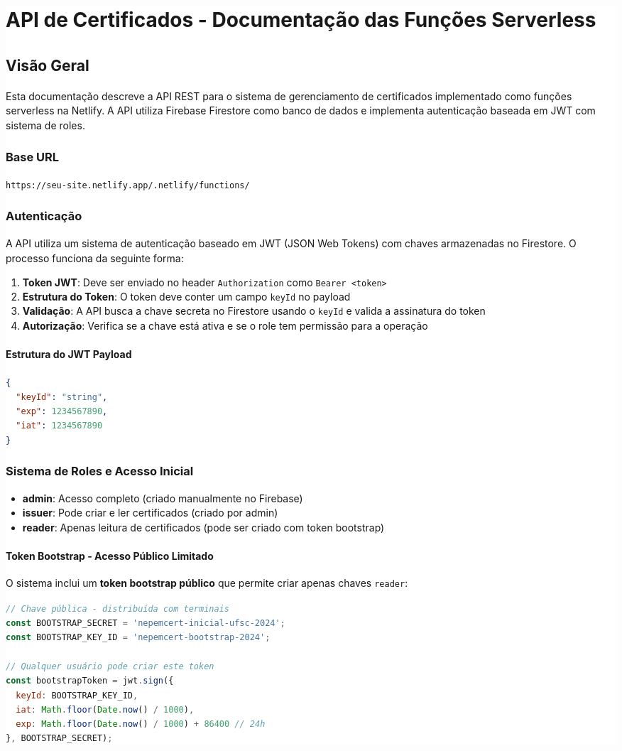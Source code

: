 # API de Certificados - Documentação das Funções Serverless

## Visão Geral

Esta documentação descreve a API REST para o sistema de gerenciamento de certificados implementado como funções serverless na Netlify. A API utiliza Firebase Firestore como banco de dados e implementa autenticação baseada em JWT com sistema de roles.

### Base URL
```
https://seu-site.netlify.app/.netlify/functions/
```

### Autenticação

A API utiliza um sistema de autenticação baseado em JWT (JSON Web Tokens) com chaves armazenadas no Firestore. O processo funciona da seguinte forma:

1. **Token JWT**: Deve ser enviado no header `Authorization` como `Bearer <token>`
2. **Estrutura do Token**: O token deve conter um campo `keyId` no payload
3. **Validação**: A API busca a chave secreta no Firestore usando o `keyId` e valida a assinatura do token
4. **Autorização**: Verifica se a chave está ativa e se o role tem permissão para a operação

#### Estrutura do JWT Payload
```json
{
  "keyId": "string",
  "exp": 1234567890,
  "iat": 1234567890
}
```

### Sistema de Roles e Acesso Inicial

- **admin**: Acesso completo (criado manualmente no Firebase)
- **issuer**: Pode criar e ler certificados (criado por admin)
- **reader**: Apenas leitura de certificados (pode ser criado com token bootstrap)

#### Token Bootstrap - Acesso Público Limitado

O sistema inclui um **token bootstrap público** que permite criar apenas chaves `reader`:

```javascript
// Chave pública - distribuída com terminais
const BOOTSTRAP_SECRET = 'nepemcert-inicial-ufsc-2024';
const BOOTSTRAP_KEY_ID = 'nepemcert-bootstrap-2024';

// Qualquer usuário pode criar este token
const bootstrapToken = jwt.sign({
  keyId: BOOTSTRAP_KEY_ID,
  iat: Math.floor(Date.now() / 1000),
  exp: Math.floor(Date.now() / 1000) + 86400 // 24h
}, BOOTSTRAP_SECRET);
```
